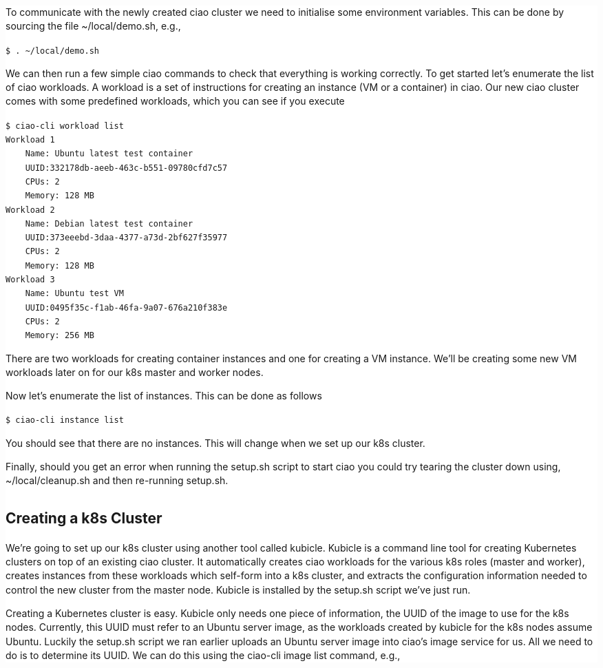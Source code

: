 To communicate with the newly created ciao cluster we need to initialise some environment variables.  This can be done by sourcing the file ~/local/demo.sh, e.g.,

```shell
$ . ~/local/demo.sh
```

We can then run a few simple ciao commands to check that everything is working correctly.  To get started let’s enumerate the list of ciao workloads.  A workload is a set of instructions for creating an instance (VM or a container) in ciao.  Our new ciao cluster comes with some predefined workloads, which you can see if you execute

```shell
$ ciao-cli workload list
Workload 1
	Name: Ubuntu latest test container
	UUID:332178db-aeeb-463c-b551-09780cfd7c57
	CPUs: 2
	Memory: 128 MB
Workload 2
	Name: Debian latest test container
	UUID:373eeebd-3daa-4377-a73d-2bf627f35977
	CPUs: 2
	Memory: 128 MB
Workload 3
	Name: Ubuntu test VM
	UUID:0495f35c-f1ab-46fa-9a07-676a210f383e
	CPUs: 2
	Memory: 256 MB
```

There are two workloads for creating container instances and one for creating a VM instance.  We’ll be creating some new VM workloads later on for our k8s master and worker nodes.

Now let’s enumerate the list of instances.  This can be done as follows

```shell
$ ciao-cli instance list
```

You should see that there are no instances.  This will change when we set up our k8s cluster.

Finally, should you get an error when running the setup.sh script to start ciao you could try tearing the cluster down using, ~/local/cleanup.sh and then re-running setup.sh.

## Creating a k8s Cluster

We’re going to set up our k8s cluster using another tool called kubicle.  Kubicle is a command line tool for creating Kubernetes clusters on top of an existing ciao cluster. It automatically creates ciao workloads for the various k8s roles (master and worker), creates instances from these workloads which self-form into a k8s cluster, and extracts the configuration information needed to control the new cluster from the master node.  Kubicle is installed by the setup.sh script we’ve just run.

Creating a Kubernetes cluster is easy. Kubicle only needs one piece of information, the UUID of the image to use for the k8s nodes. Currently, this UUID must refer to an Ubuntu server image, as the workloads created by kubicle for the k8s nodes assume Ubuntu.   Luckily the setup.sh script we ran earlier uploads an Ubuntu server image into ciao’s image service for us.  All we need to do is to determine its UUID.  We can do this using the ciao-cli image list command, e.g.,
